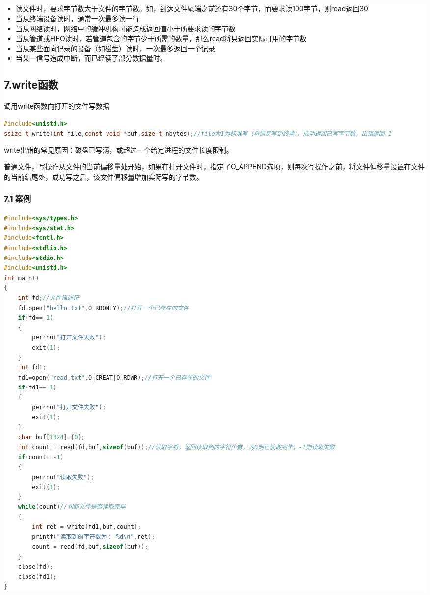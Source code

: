 - 读文件时，要求字节数大于文件的字节数。如，到达文件尾端之前还有30个字节，而要求读100字节，则read返回30
- 当从终端设备读时，通常一次最多读一行
- 当从网络读时，网络中的缓冲机构可能造成返回值小于所要求读的字节数
- 当从管道或FIFO读时，若管道包含的字节少于所需的数量，那么read将只返回实际可用的字节数
- 当从某些面向记录的设备（如磁盘）读时，一次最多返回一个记录
- 当某一信号造成中断，而已经读了部分数据量时。

## 7.write函数

调用write函数向打开的文件写数据

```c
#include<unistd.h>
ssize_t write(int file,const void *buf,size_t nbytes);//file为1为标准写（将信息写到终端），成功返回已写字节数，出错返回-1
```

write出错的常见原因：磁盘已写满，或超过一个给定进程的文件长度限制。

普通文件，写操作从文件的当前偏移量处开始，如果在打开文件时，指定了O_APPEND选项，则每次写操作之前，将文件偏移量设置在文件的当前结尾处，成功写之后，该文件偏移量增加实际写的字节数。

### 7.1 案例

~~~c++
#include<sys/types.h>
#include<sys/stat.h>
#include<fcntl.h>
#include<stdlib.h>
#include<stdio.h>
#include<unistd.h>
int main()
{
	int fd;//文件描述符
	fd=open("hello.txt",O_RDONLY);//打开一个已存在的文件
	if(fd==-1)
	{
		perrno("打开文件失败");
		exit(1);
	}
	int fd1;
	fd1=open("read.txt",O_CREAT|O_RDWR);//打开一个已存在的文件
	if(fd1==-1)
	{
		perrno("打开文件失败");
		exit(1);
	}
	char buf[1024]={0};
	int count = read(fd,buf,sizeof(buf));//读取字符，返回读取到的字符个数，为0则已读取完毕，-1则读取失败
	if(count==-1)
	{
		perrno("读取失败");
		exit(1);
	}
	while(count)//判断文件是否读取完毕
	{
		int ret = write(fd1,buf,count);
		printf("读取到的字符数为： %d\n",ret);
		count = read(fd,buf,sizeof(buf));
	}
	close(fd);
	close(fd1);
}
~~~
